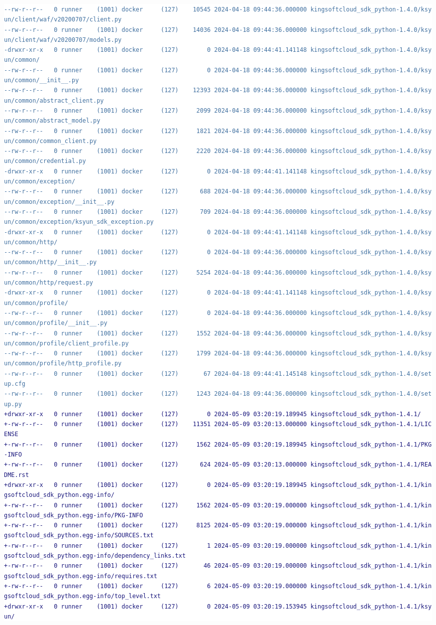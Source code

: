 ```diff
--rw-r--r--   0 runner    (1001) docker     (127)    10545 2024-04-18 09:44:36.000000 kingsoftcloud_sdk_python-1.4.0/ksyun/client/waf/v20200707/client.py
--rw-r--r--   0 runner    (1001) docker     (127)    14036 2024-04-18 09:44:36.000000 kingsoftcloud_sdk_python-1.4.0/ksyun/client/waf/v20200707/models.py
-drwxr-xr-x   0 runner    (1001) docker     (127)        0 2024-04-18 09:44:41.141148 kingsoftcloud_sdk_python-1.4.0/ksyun/common/
--rw-r--r--   0 runner    (1001) docker     (127)        0 2024-04-18 09:44:36.000000 kingsoftcloud_sdk_python-1.4.0/ksyun/common/__init__.py
--rw-r--r--   0 runner    (1001) docker     (127)    12393 2024-04-18 09:44:36.000000 kingsoftcloud_sdk_python-1.4.0/ksyun/common/abstract_client.py
--rw-r--r--   0 runner    (1001) docker     (127)     2099 2024-04-18 09:44:36.000000 kingsoftcloud_sdk_python-1.4.0/ksyun/common/abstract_model.py
--rw-r--r--   0 runner    (1001) docker     (127)     1821 2024-04-18 09:44:36.000000 kingsoftcloud_sdk_python-1.4.0/ksyun/common/common_client.py
--rw-r--r--   0 runner    (1001) docker     (127)     2220 2024-04-18 09:44:36.000000 kingsoftcloud_sdk_python-1.4.0/ksyun/common/credential.py
-drwxr-xr-x   0 runner    (1001) docker     (127)        0 2024-04-18 09:44:41.141148 kingsoftcloud_sdk_python-1.4.0/ksyun/common/exception/
--rw-r--r--   0 runner    (1001) docker     (127)      688 2024-04-18 09:44:36.000000 kingsoftcloud_sdk_python-1.4.0/ksyun/common/exception/__init__.py
--rw-r--r--   0 runner    (1001) docker     (127)      709 2024-04-18 09:44:36.000000 kingsoftcloud_sdk_python-1.4.0/ksyun/common/exception/ksyun_sdk_exception.py
-drwxr-xr-x   0 runner    (1001) docker     (127)        0 2024-04-18 09:44:41.141148 kingsoftcloud_sdk_python-1.4.0/ksyun/common/http/
--rw-r--r--   0 runner    (1001) docker     (127)        0 2024-04-18 09:44:36.000000 kingsoftcloud_sdk_python-1.4.0/ksyun/common/http/__init__.py
--rw-r--r--   0 runner    (1001) docker     (127)     5254 2024-04-18 09:44:36.000000 kingsoftcloud_sdk_python-1.4.0/ksyun/common/http/request.py
-drwxr-xr-x   0 runner    (1001) docker     (127)        0 2024-04-18 09:44:41.141148 kingsoftcloud_sdk_python-1.4.0/ksyun/common/profile/
--rw-r--r--   0 runner    (1001) docker     (127)        0 2024-04-18 09:44:36.000000 kingsoftcloud_sdk_python-1.4.0/ksyun/common/profile/__init__.py
--rw-r--r--   0 runner    (1001) docker     (127)     1552 2024-04-18 09:44:36.000000 kingsoftcloud_sdk_python-1.4.0/ksyun/common/profile/client_profile.py
--rw-r--r--   0 runner    (1001) docker     (127)     1799 2024-04-18 09:44:36.000000 kingsoftcloud_sdk_python-1.4.0/ksyun/common/profile/http_profile.py
--rw-r--r--   0 runner    (1001) docker     (127)       67 2024-04-18 09:44:41.145148 kingsoftcloud_sdk_python-1.4.0/setup.cfg
--rw-r--r--   0 runner    (1001) docker     (127)     1243 2024-04-18 09:44:36.000000 kingsoftcloud_sdk_python-1.4.0/setup.py
+drwxr-xr-x   0 runner    (1001) docker     (127)        0 2024-05-09 03:20:19.189945 kingsoftcloud_sdk_python-1.4.1/
+-rw-r--r--   0 runner    (1001) docker     (127)    11351 2024-05-09 03:20:13.000000 kingsoftcloud_sdk_python-1.4.1/LICENSE
+-rw-r--r--   0 runner    (1001) docker     (127)     1562 2024-05-09 03:20:19.189945 kingsoftcloud_sdk_python-1.4.1/PKG-INFO
+-rw-r--r--   0 runner    (1001) docker     (127)      624 2024-05-09 03:20:13.000000 kingsoftcloud_sdk_python-1.4.1/README.rst
+drwxr-xr-x   0 runner    (1001) docker     (127)        0 2024-05-09 03:20:19.189945 kingsoftcloud_sdk_python-1.4.1/kingsoftcloud_sdk_python.egg-info/
+-rw-r--r--   0 runner    (1001) docker     (127)     1562 2024-05-09 03:20:19.000000 kingsoftcloud_sdk_python-1.4.1/kingsoftcloud_sdk_python.egg-info/PKG-INFO
+-rw-r--r--   0 runner    (1001) docker     (127)     8125 2024-05-09 03:20:19.000000 kingsoftcloud_sdk_python-1.4.1/kingsoftcloud_sdk_python.egg-info/SOURCES.txt
+-rw-r--r--   0 runner    (1001) docker     (127)        1 2024-05-09 03:20:19.000000 kingsoftcloud_sdk_python-1.4.1/kingsoftcloud_sdk_python.egg-info/dependency_links.txt
+-rw-r--r--   0 runner    (1001) docker     (127)       46 2024-05-09 03:20:19.000000 kingsoftcloud_sdk_python-1.4.1/kingsoftcloud_sdk_python.egg-info/requires.txt
+-rw-r--r--   0 runner    (1001) docker     (127)        6 2024-05-09 03:20:19.000000 kingsoftcloud_sdk_python-1.4.1/kingsoftcloud_sdk_python.egg-info/top_level.txt
+drwxr-xr-x   0 runner    (1001) docker     (127)        0 2024-05-09 03:20:19.153945 kingsoftcloud_sdk_python-1.4.1/ksyun/
```